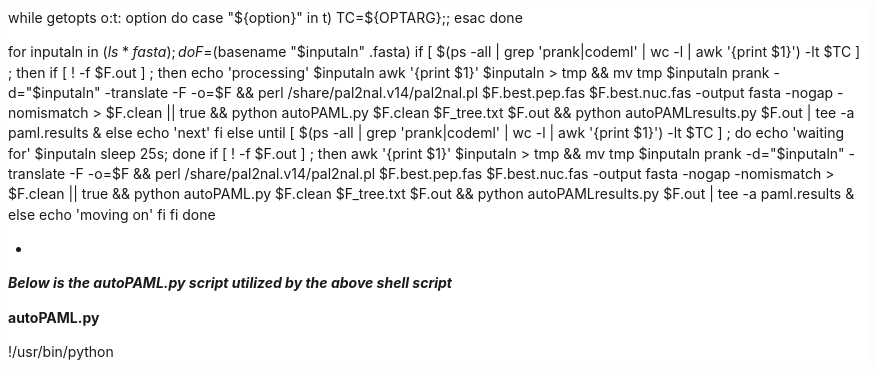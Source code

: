 while getopts o:t: option
do
        case "${option}"
        in
		t) TC=${OPTARG};;
        esac
done


for inputaln in $(ls *fasta); do
    F=$(basename "$inputaln" .fasta)
    if [ $(ps -all | grep 'prank\|codeml' | wc -l | awk '{print $1}') -lt $TC ] ;
    then
        if [ ! -f $F.out ] ;
        then
            echo 'processing' $inputaln
            awk '{print $1}' $inputaln > tmp && mv tmp $inputaln
            prank -d="$inputaln" -translate -F -o=$F &&
            perl /share/pal2nal.v14/pal2nal.pl $F.best.pep.fas $F.best.nuc.fas -output fasta -nogap -nomismatch > $F.clean || true &&
            python autoPAML.py $F.clean $F_tree.txt $F.out &&
            python autoPAMLresults.py $F.out | tee -a paml.results &
        else
            echo 'next'
        fi
    else
        until [ $(ps -all | grep 'prank\|codeml' | wc -l | awk '{print $1}') -lt $TC ] ;
        do
            echo 'waiting for' $inputaln
            sleep 25s;
        done
        if [ ! -f $F.out ] ;
        then
            awk '{print $1}' $inputaln > tmp && mv tmp $inputaln
            prank -d="$inputaln" -translate -F -o=$F &&
            perl /share/pal2nal.v14/pal2nal.pl $F.best.pep.fas $F.best.nuc.fas -output fasta -nogap -nomismatch > $F.clean || true &&
            python autoPAML.py $F.clean $F_tree.txt $F.out &&
            python autoPAMLresults.py $F.out | tee -a paml.results &
        else
            echo 'moving on'
        fi
    fi
done

-



***Below is the autoPAML.py script utilized by the above shell script***


**autoPAML.py**

!/usr/bin/python
